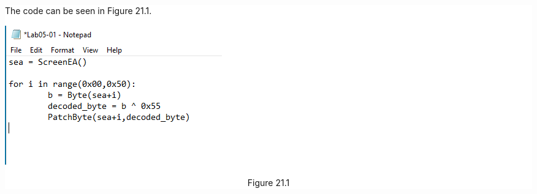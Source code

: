 The code can be seen in Figure 21.1.

![Figure 21.1](/assets/img/Chapter_5/Lab05-01.dll/Q21.1_Lab05-01.dll.png)
<p align="center"> Figure 21.1 </p>
